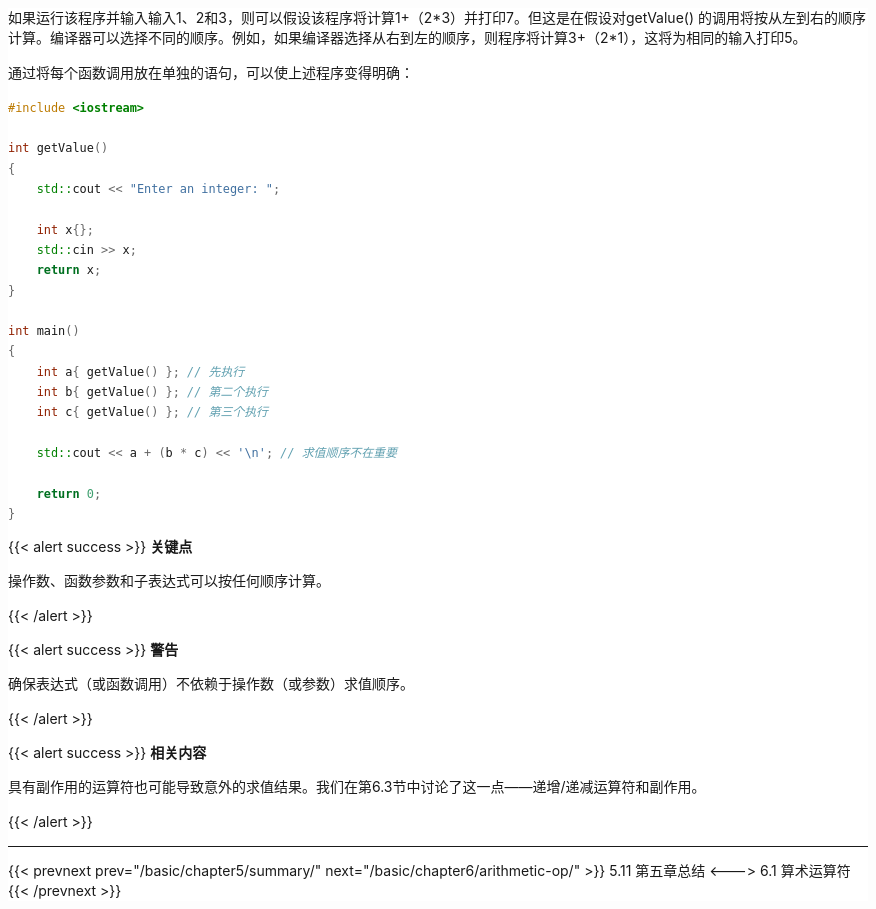 如果运行该程序并输入输入1、2和3，则可以假设该程序将计算1+（2\*3）并打印7。但这是在假设对getValue() 的调用将按从左到右的顺序计算。编译器可以选择不同的顺序。例如，如果编译器选择从右到左的顺序，则程序将计算3+（2\*1），这将为相同的输入打印5。

通过将每个函数调用放在单独的语句，可以使上述程序变得明确：

```C++
#include <iostream>

int getValue()
{
    std::cout << "Enter an integer: ";

    int x{};
    std::cin >> x;
    return x;
}

int main()
{
    int a{ getValue() }; // 先执行
    int b{ getValue() }; // 第二个执行
    int c{ getValue() }; // 第三个执行
    
    std::cout << a + (b * c) << '\n'; // 求值顺序不在重要

    return 0;
}
```

{{< alert success >}}
**关键点**

操作数、函数参数和子表达式可以按任何顺序计算。

{{< /alert >}}

{{< alert success >}}
**警告**

确保表达式（或函数调用）不依赖于操作数（或参数）求值顺序。

{{< /alert >}}

{{< alert success >}}
**相关内容**

具有副作用的运算符也可能导致意外的求值结果。我们在第6.3节中讨论了这一点——递增/递减运算符和副作用。

{{< /alert >}}

***

{{< prevnext prev="/basic/chapter5/summary/" next="/basic/chapter6/arithmetic-op/" >}}
5.11 第五章总结
<--->
6.1 算术运算符
{{< /prevnext >}}
